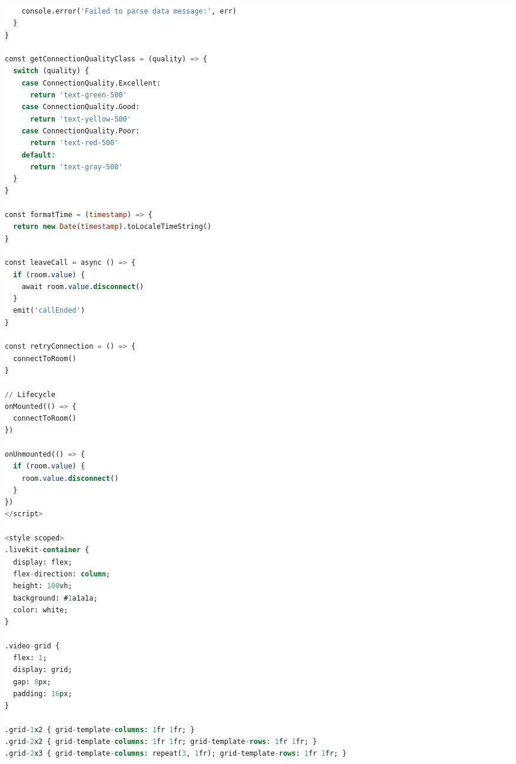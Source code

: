 ```sql
    console.error('Failed to parse data message:', err)
  }
}

const getConnectionQualityClass = (quality) => {
  switch (quality) {
    case ConnectionQuality.Excellent:
      return 'text-green-500'
    case ConnectionQuality.Good:
      return 'text-yellow-500'
    case ConnectionQuality.Poor:
      return 'text-red-500'
    default:
      return 'text-gray-500'
  }
}

const formatTime = (timestamp) => {
  return new Date(timestamp).toLocaleTimeString()
}

const leaveCall = async () => {
  if (room.value) {
    await room.value.disconnect()
  }
  emit('callEnded')
}

const retryConnection = () => {
  connectToRoom()
}

// Lifecycle
onMounted(() => {
  connectToRoom()
})

onUnmounted(() => {
  if (room.value) {
    room.value.disconnect()
  }
})
</script>

<style scoped>
.livekit-container {
  display: flex;
  flex-direction: column;
  height: 100vh;
  background: #1a1a1a;
  color: white;
}

.video-grid {
  flex: 1;
  display: grid;
  gap: 8px;
  padding: 16px;
}

.grid-1x2 { grid-template-columns: 1fr 1fr; }
.grid-2x2 { grid-template-columns: 1fr 1fr; grid-template-rows: 1fr 1fr; }
.grid-2x3 { grid-template-columns: repeat(3, 1fr); grid-template-rows: 1fr 1fr; }
```